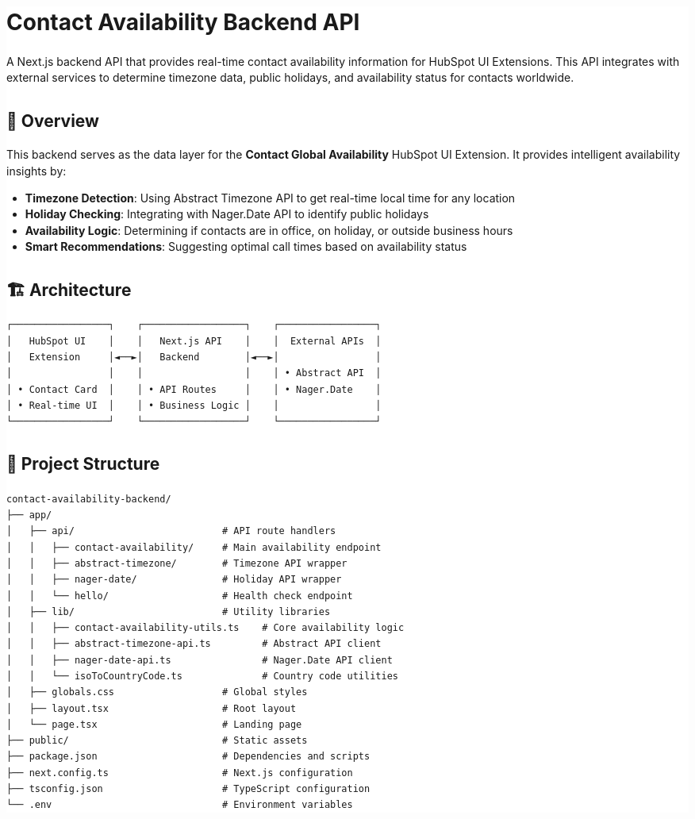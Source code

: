 # Contact Availability Backend API

A Next.js backend API that provides real-time contact availability information for HubSpot UI Extensions. This API integrates with external services to determine timezone data, public holidays, and availability status for contacts worldwide.

## 🎯 Overview

This backend serves as the data layer for the **Contact Global Availability** HubSpot UI Extension. It provides intelligent availability insights by:

- **Timezone Detection**: Using Abstract Timezone API to get real-time local time for any location
- **Holiday Checking**: Integrating with Nager.Date API to identify public holidays
- **Availability Logic**: Determining if contacts are in office, on holiday, or outside business hours
- **Smart Recommendations**: Suggesting optimal call times based on availability status

## 🏗️ Architecture

```
┌─────────────────┐    ┌──────────────────┐    ┌─────────────────┐
│   HubSpot UI    │    │   Next.js API    │    │  External APIs  │
│   Extension     │◄──►│   Backend        │◄──►│                 │
│                 │    │                  │    │ • Abstract API  │
│ • Contact Card  │    │ • API Routes     │    │ • Nager.Date    │
│ • Real-time UI  │    │ • Business Logic │    │                 │
└─────────────────┘    └──────────────────┘    └─────────────────┘
```

## 📁 Project Structure

```
contact-availability-backend/
├── app/
│   ├── api/                          # API route handlers
│   │   ├── contact-availability/     # Main availability endpoint
│   │   ├── abstract-timezone/        # Timezone API wrapper
│   │   ├── nager-date/               # Holiday API wrapper
│   │   └── hello/                    # Health check endpoint
│   ├── lib/                          # Utility libraries
│   │   ├── contact-availability-utils.ts    # Core availability logic
│   │   ├── abstract-timezone-api.ts         # Abstract API client
│   │   ├── nager-date-api.ts                # Nager.Date API client
│   │   └── isoToCountryCode.ts              # Country code utilities
│   ├── globals.css                   # Global styles
│   ├── layout.tsx                    # Root layout
│   └── page.tsx                      # Landing page
├── public/                           # Static assets
├── package.json                      # Dependencies and scripts
├── next.config.ts                    # Next.js configuration
├── tsconfig.json                     # TypeScript configuration
└── .env                              # Environment variables
```
